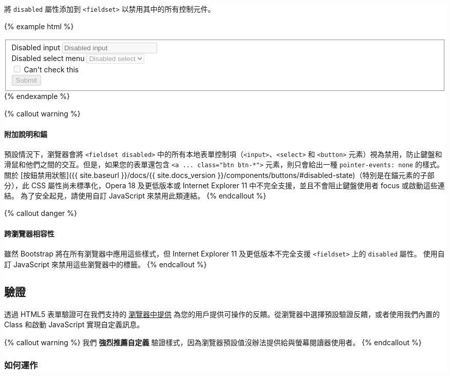 將 `disabled` 屬性添加到 `<fieldset>` 以禁用其中的所有控制元件。

{% example html %}
<form>
  <fieldset disabled>
    <div class="form-group">
      <label for="disabledTextInput">Disabled input</label>
      <input type="text" id="disabledTextInput" class="form-control" placeholder="Disabled input">
    </div>
    <div class="form-group">
      <label for="disabledSelect">Disabled select menu</label>
      <select id="disabledSelect" class="form-control">
        <option>Disabled select</option>
      </select>
    </div>
    <div class="checkbox">
      <label>
        <input type="checkbox"> Can't check this
      </label>
    </div>
    <button type="submit" class="btn btn-primary">Submit</button>
  </fieldset>
</form>
{% endexample %}

{% callout warning %}
#### 附加說明和錨

預設情況下，瀏覽器會將 `<fieldset disabled>` 中的所有本地表單控制項（`<input>`、`<select>` 和 `<button>` 元素）視為禁用，防止鍵盤和滑鼠和他們之間的交互。但是，如果您的表單還包含 `<a ... class="btn btn-*">` 元素，則只會給出一種 `pointer-events: none` 的樣式。關於 [按鈕禁用狀態]({{ site.baseurl }}/docs/{{ site.docs_version }}/components/buttons/#disabled-state)（特別是在錨元素的子部分），此 CSS 屬性尚未標準化，Opera 18 及更低版本或 Internet Explorer 11 中不完全支援，並且不會阻止鍵盤使用者 focus 或啟動這些連結。 為了安全起見，請使用自訂 JavaScript 來禁用此類連結。
{% endcallout %}

{% callout danger %}
#### 跨瀏覽器相容性

雖然 Bootstrap 將在所有瀏覽器中應用這些樣式，但 Internet Explorer 11 及更低版本不完全支援 `<fieldset>` 上的 `disabled` 屬性。 使用自訂 JavaScript 來禁用這些瀏覽器中的標籤。
{% endcallout %}

## 驗證

透過 HTML5 表單驗證可在我們支持的 [瀏覽器中提供](http://caniuse.com/#feat=form-validation) 為您的用戶提供可操作的反饋。從瀏覽器中選擇預設驗證反饋，或者使用我們內置的 Class 和啟動 JavaScript 實現自定義訊息。

{% callout warning %}
我們 **強烈推薦自定義** 驗證樣式，因為瀏覽器預設值沒辦法提供給與螢幕閱讀器使用者。
{% endcallout %}

### 如何運作

